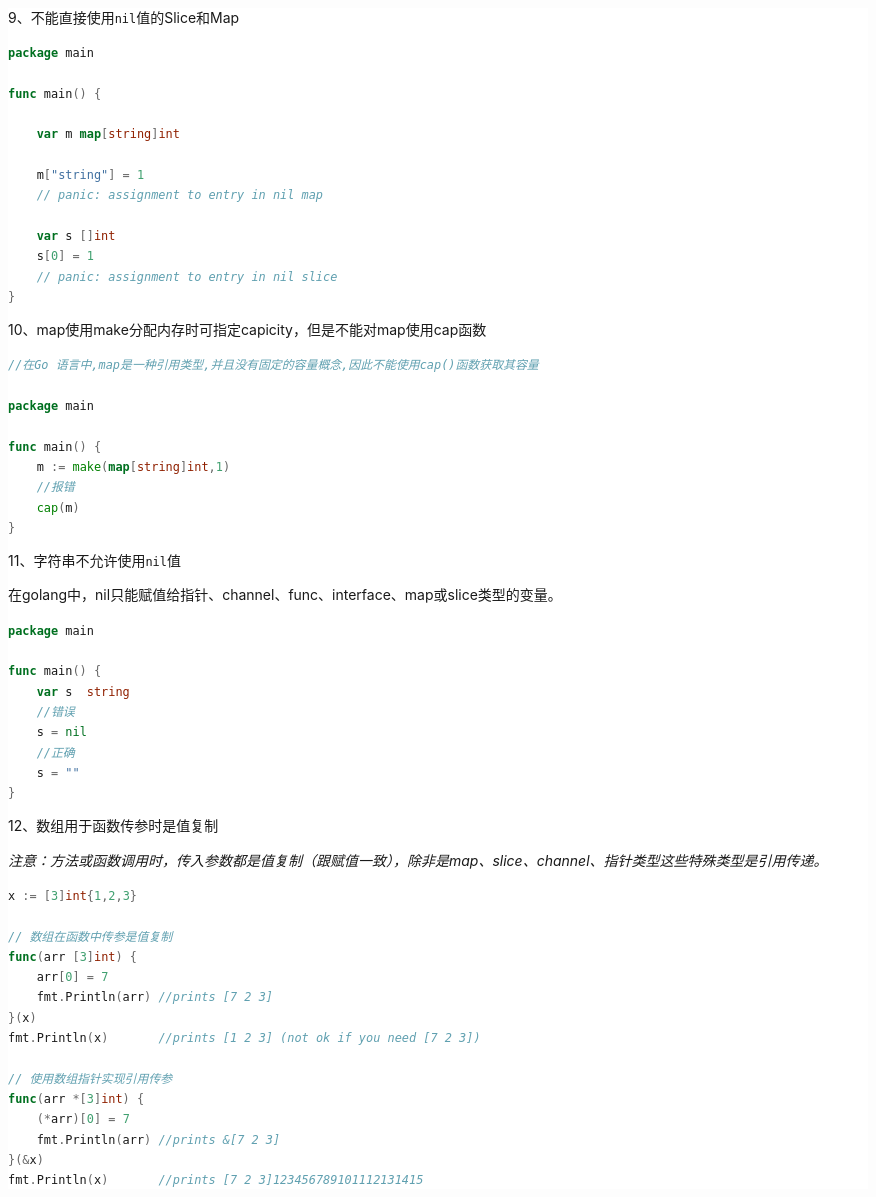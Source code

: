 9、不能直接使用`nil`值的Slice和Map

```go
package main
 
func main() {
 
	var m map[string]int
 
	m["string"] = 1
	// panic: assignment to entry in nil map
 
	var s []int
	s[0] = 1
	// panic: assignment to entry in nil slice
}
```

10、map使用make分配内存时可指定capicity，但是不能对map使用cap函数

```go
//在Go 语言中,map是一种引用类型,并且没有固定的容量概念,因此不能使用cap()函数获取其容量
 
package main
 
func main() {  
    m := make(map[string]int,1)
    //报错
    cap(m) 
}
```

11、字符串不允许使用`nil`值

在golang中，nil只能赋值给指针、channel、func、interface、map或slice类型的变量。

```go
package main
 
func main() {
	var s  string
    //错误
	s = nil
    //正确
	s = ""
}
```

12、数组用于函数传参时是值复制

*注意：方法或函数调用时，传入参数都是值复制（跟赋值一致），除非是map、slice、channel、指针类型这些特殊类型是引用传递。*

```go
x := [3]int{1,2,3}

// 数组在函数中传参是值复制
func(arr [3]int) {
    arr[0] = 7
    fmt.Println(arr) //prints [7 2 3]
}(x)
fmt.Println(x)       //prints [1 2 3] (not ok if you need [7 2 3])

// 使用数组指针实现引用传参
func(arr *[3]int) {
    (*arr)[0] = 7
    fmt.Println(arr) //prints &[7 2 3]
}(&x)
fmt.Println(x)       //prints [7 2 3]123456789101112131415
```
